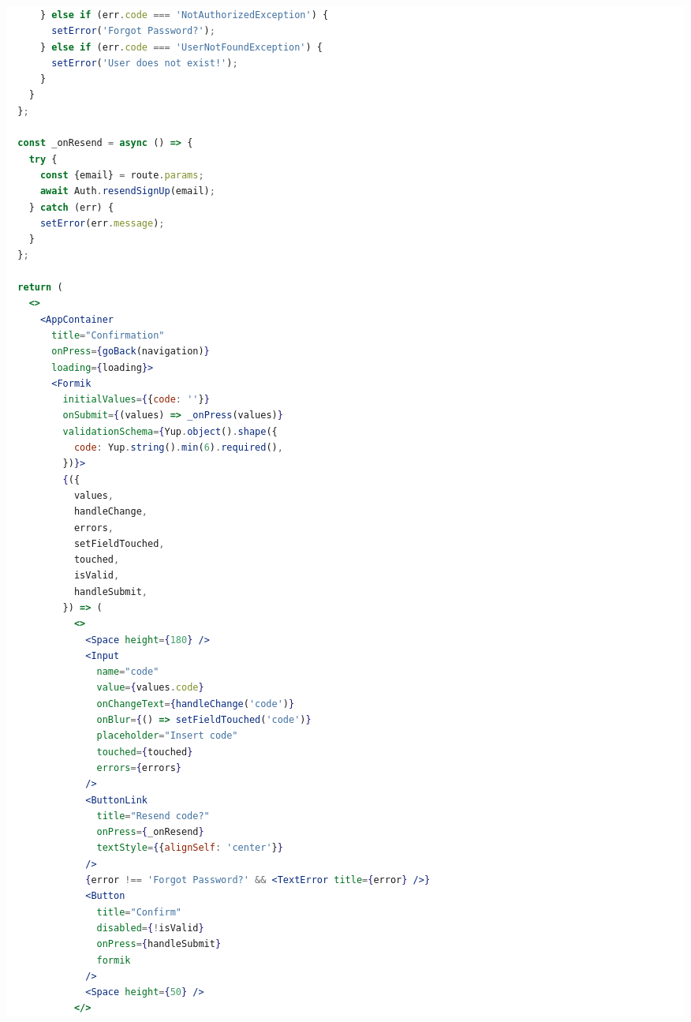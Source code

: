 ```jsx
      } else if (err.code === 'NotAuthorizedException') {
        setError('Forgot Password?');
      } else if (err.code === 'UserNotFoundException') {
        setError('User does not exist!');
      }
    }
  };

  const _onResend = async () => {
    try {
      const {email} = route.params;
      await Auth.resendSignUp(email);
    } catch (err) {
      setError(err.message);
    }
  };

  return (
    <>
      <AppContainer
        title="Confirmation"
        onPress={goBack(navigation)}
        loading={loading}>
        <Formik
          initialValues={{code: ''}}
          onSubmit={(values) => _onPress(values)}
          validationSchema={Yup.object().shape({
            code: Yup.string().min(6).required(),
          })}>
          {({
            values,
            handleChange,
            errors,
            setFieldTouched,
            touched,
            isValid,
            handleSubmit,
          }) => (
            <>
              <Space height={180} />
              <Input
                name="code"
                value={values.code}
                onChangeText={handleChange('code')}
                onBlur={() => setFieldTouched('code')}
                placeholder="Insert code"
                touched={touched}
                errors={errors}
              />
              <ButtonLink
                title="Resend code?"
                onPress={_onResend}
                textStyle={{alignSelf: 'center'}}
              />
              {error !== 'Forgot Password?' && <TextError title={error} />}
              <Button
                title="Confirm"
                disabled={!isValid}
                onPress={handleSubmit}
                formik
              />
              <Space height={50} />
            </>
```
